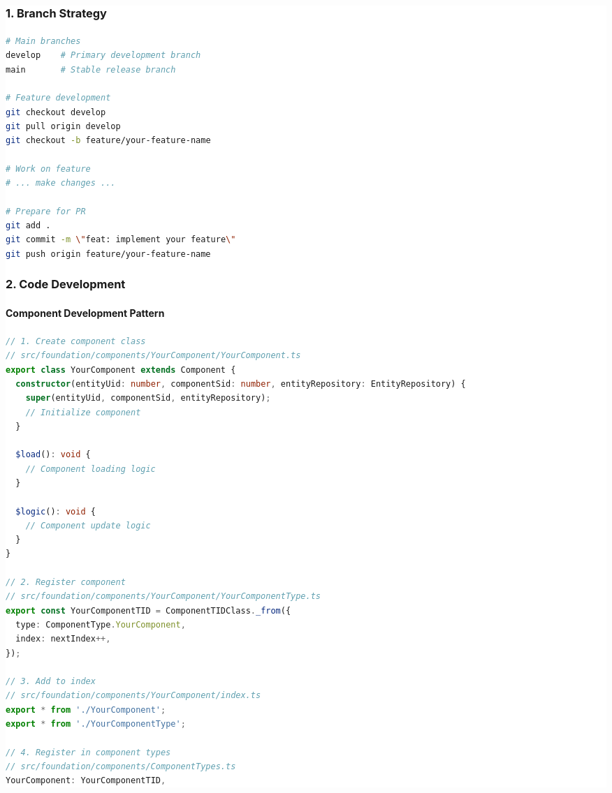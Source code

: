 ### 1. Branch Strategy

```bash
# Main branches
develop    # Primary development branch
main       # Stable release branch

# Feature development
git checkout develop
git pull origin develop
git checkout -b feature/your-feature-name

# Work on feature
# ... make changes ...

# Prepare for PR
git add .
git commit -m \"feat: implement your feature\"
git push origin feature/your-feature-name
```

### 2. Code Development

#### Component Development Pattern

```typescript
// 1. Create component class
// src/foundation/components/YourComponent/YourComponent.ts
export class YourComponent extends Component {
  constructor(entityUid: number, componentSid: number, entityRepository: EntityRepository) {
    super(entityUid, componentSid, entityRepository);
    // Initialize component
  }

  $load(): void {
    // Component loading logic
  }

  $logic(): void {
    // Component update logic
  }
}

// 2. Register component
// src/foundation/components/YourComponent/YourComponentType.ts
export const YourComponentTID = ComponentTIDClass._from({
  type: ComponentType.YourComponent,
  index: nextIndex++,
});

// 3. Add to index
// src/foundation/components/YourComponent/index.ts
export * from './YourComponent';
export * from './YourComponentType';

// 4. Register in component types
// src/foundation/components/ComponentTypes.ts
YourComponent: YourComponentTID,
```
